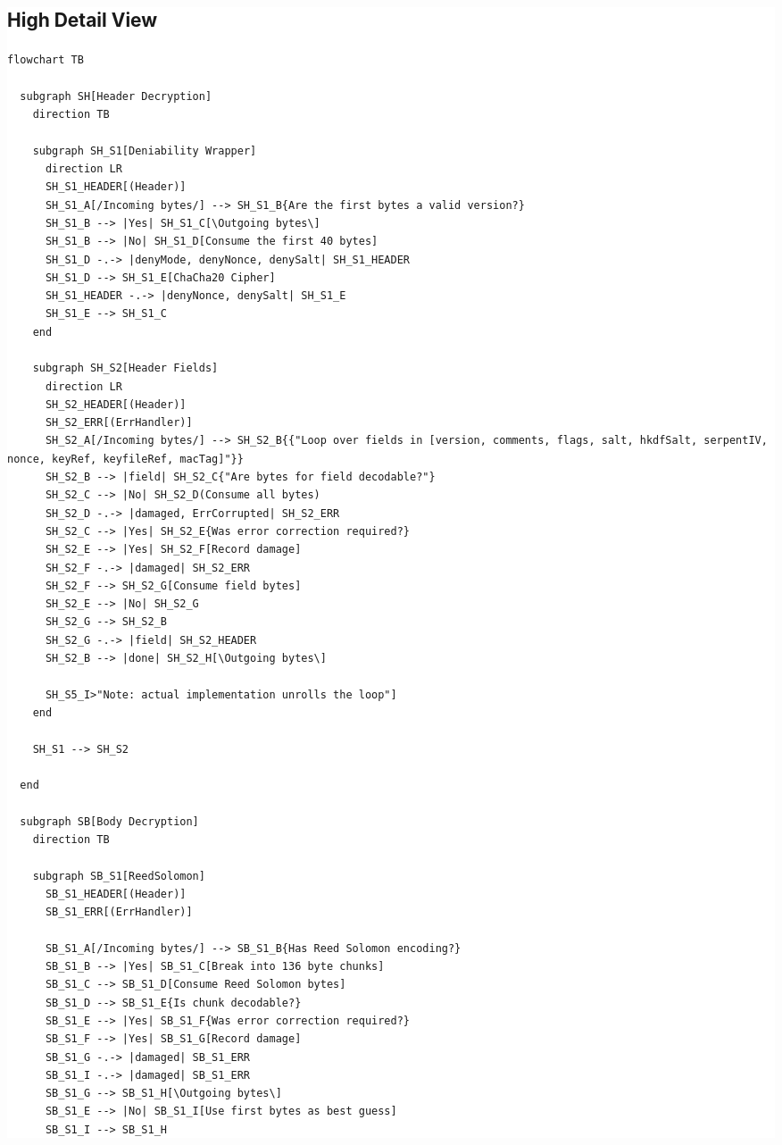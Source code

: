 ## High Detail View

```mermaid
flowchart TB

  subgraph SH[Header Decryption]
    direction TB

    subgraph SH_S1[Deniability Wrapper]
      direction LR
      SH_S1_HEADER[(Header)]
      SH_S1_A[/Incoming bytes/] --> SH_S1_B{Are the first bytes a valid version?}
      SH_S1_B --> |Yes| SH_S1_C[\Outgoing bytes\]
      SH_S1_B --> |No| SH_S1_D[Consume the first 40 bytes]
      SH_S1_D -.-> |denyMode, denyNonce, denySalt| SH_S1_HEADER
      SH_S1_D --> SH_S1_E[ChaCha20 Cipher]
      SH_S1_HEADER -.-> |denyNonce, denySalt| SH_S1_E
      SH_S1_E --> SH_S1_C
    end

    subgraph SH_S2[Header Fields]
      direction LR
      SH_S2_HEADER[(Header)]
      SH_S2_ERR[(ErrHandler)]
      SH_S2_A[/Incoming bytes/] --> SH_S2_B{{"Loop over fields in [version, comments, flags, salt, hkdfSalt, serpentIV, nonce, keyRef, keyfileRef, macTag]"}}
      SH_S2_B --> |field| SH_S2_C{"Are bytes for field decodable?"}
      SH_S2_C --> |No| SH_S2_D(Consume all bytes)
      SH_S2_D -.-> |damaged, ErrCorrupted| SH_S2_ERR
      SH_S2_C --> |Yes| SH_S2_E{Was error correction required?}
      SH_S2_E --> |Yes| SH_S2_F[Record damage]
      SH_S2_F -.-> |damaged| SH_S2_ERR
      SH_S2_F --> SH_S2_G[Consume field bytes]
      SH_S2_E --> |No| SH_S2_G
      SH_S2_G --> SH_S2_B
      SH_S2_G -.-> |field| SH_S2_HEADER
      SH_S2_B --> |done| SH_S2_H[\Outgoing bytes\]

      SH_S5_I>"Note: actual implementation unrolls the loop"]
    end

    SH_S1 --> SH_S2

  end

  subgraph SB[Body Decryption]
    direction TB

    subgraph SB_S1[ReedSolomon]
      SB_S1_HEADER[(Header)]
      SB_S1_ERR[(ErrHandler)]

      SB_S1_A[/Incoming bytes/] --> SB_S1_B{Has Reed Solomon encoding?}
      SB_S1_B --> |Yes| SB_S1_C[Break into 136 byte chunks]
      SB_S1_C --> SB_S1_D[Consume Reed Solomon bytes]
      SB_S1_D --> SB_S1_E{Is chunk decodable?}
      SB_S1_E --> |Yes| SB_S1_F{Was error correction required?}
      SB_S1_F --> |Yes| SB_S1_G[Record damage]
      SB_S1_G -.-> |damaged| SB_S1_ERR
      SB_S1_I -.-> |damaged| SB_S1_ERR
      SB_S1_G --> SB_S1_H[\Outgoing bytes\]
      SB_S1_E --> |No| SB_S1_I[Use first bytes as best guess]
      SB_S1_I --> SB_S1_H
```